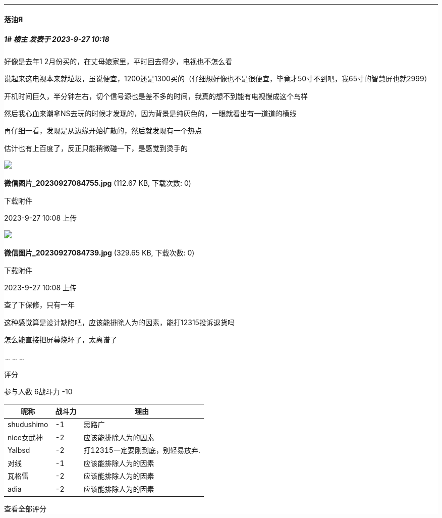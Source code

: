 
*****

####  落油Я  
##### 1#       楼主       发表于 2023-9-27 10:18

好像是去年1 2月份买的，在丈母娘家里，平时回去得少，电视也不怎么看

说起来这电视本来就垃圾，虽说便宜，1200还是1300买的（仔细想好像也不是很便宜，毕竟才50寸不到吧，我65寸的智慧屏也就2999）

开机时间巨久，半分钟左右，切个信号源也是差不多的时间，我真的想不到能有电视慢成这个鸟样

然后我心血来潮拿NS去玩的时候才发现的，因为背景是纯灰色的，一眼就看出有一道道的横线

再仔细一看，发现是从边缘开始扩散的，然后就发现有一个热点

估计也有上百度了，反正只能稍微碰一下，是感觉到烫手的

<img src="https://img.saraba1st.com/forum/202309/27/100817afgwmiu8dh7g4wrz.jpg" referrerpolicy="no-referrer">

<strong>微信图片_20230927084755.jpg</strong> (112.67 KB, 下载次数: 0)

下载附件

2023-9-27 10:08 上传

<img src="https://img.saraba1st.com/forum/202309/27/100817yqjr5ukquvpwzadv.jpg" referrerpolicy="no-referrer">

<strong>微信图片_20230927084739.jpg</strong> (329.65 KB, 下载次数: 0)

下载附件

2023-9-27 10:08 上传

查了下保修，只有一年

这种感觉算是设计缺陷吧，应该能排除人为的因素，能打12315投诉退货吗

怎么能直接把屏幕烧坏了，太离谱了

﹍﹍﹍

评分

 参与人数 6战斗力 -10

|昵称|战斗力|理由|
|----|---|---|
| shudushimo|-1|思路广|
| nice女武神|-2|应该能排除人为的因素|
| Yalbsd|-2|打12315一定要刚到底，别轻易放弃.|
| 对线|-1|应该能排除人为的因素|
| 瓦格雷|-2|应该能排除人为的因素|
| adia|-2|应该能排除人为的因素|

查看全部评分
